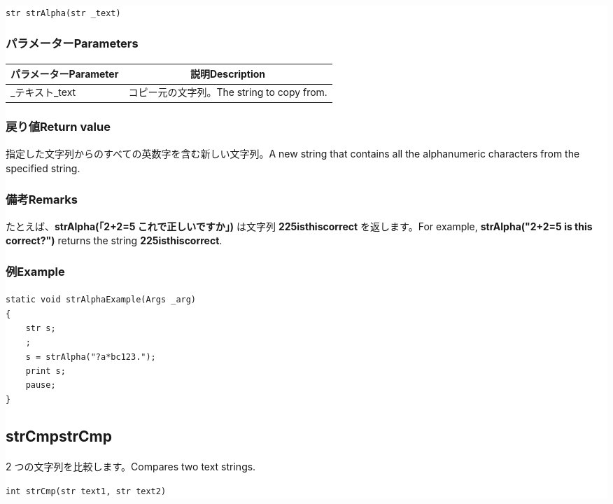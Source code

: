 ```xpp
str strAlpha(str _text)
```

### <a name="parameters"></a><span data-ttu-id="fdac7-200">パラメーター</span><span class="sxs-lookup"><span data-stu-id="fdac7-200">Parameters</span></span>

| <span data-ttu-id="fdac7-201">パラメーター</span><span class="sxs-lookup"><span data-stu-id="fdac7-201">Parameter</span></span> | <span data-ttu-id="fdac7-202">説明</span><span class="sxs-lookup"><span data-stu-id="fdac7-202">Description</span></span>              |
|-----------|--------------------------|
| <span data-ttu-id="fdac7-203">\_テキスト</span><span class="sxs-lookup"><span data-stu-id="fdac7-203">\_text</span></span>    | <span data-ttu-id="fdac7-204">コピー元の文字列。</span><span class="sxs-lookup"><span data-stu-id="fdac7-204">The string to copy from.</span></span> |

### <a name="return-value"></a><span data-ttu-id="fdac7-205">戻り値</span><span class="sxs-lookup"><span data-stu-id="fdac7-205">Return value</span></span>

<span data-ttu-id="fdac7-206">指定した文字列からのすべての英数字を含む新しい文字列。</span><span class="sxs-lookup"><span data-stu-id="fdac7-206">A new string that contains all the alphanumeric characters from the specified string.</span></span>

### <a name="remarks"></a><span data-ttu-id="fdac7-207">備考</span><span class="sxs-lookup"><span data-stu-id="fdac7-207">Remarks</span></span>

<span data-ttu-id="fdac7-208">たとえば、**strAlpha(「2+2=5 これで正しいですか」)** は文字列 **225isthiscorrect** を返します。</span><span class="sxs-lookup"><span data-stu-id="fdac7-208">For example, **strAlpha("2+2=5 is this correct?")** returns the string **225isthiscorrect**.</span></span>

### <a name="example"></a><span data-ttu-id="fdac7-209">例</span><span class="sxs-lookup"><span data-stu-id="fdac7-209">Example</span></span>

```xpp
static void strAlphaExample(Args _arg)
{
    str s;
    ;
    s = strAlpha("?a*bc123.");
    print s;
    pause;
}
```

## <a name="strcmp"></a><span data-ttu-id="fdac7-210">strCmp</span><span class="sxs-lookup"><span data-stu-id="fdac7-210">strCmp</span></span>
<span data-ttu-id="fdac7-211">2 つの文字列を比較します。</span><span class="sxs-lookup"><span data-stu-id="fdac7-211">Compares two text strings.</span></span>

```xpp
int strCmp(str text1, str text2)
```

